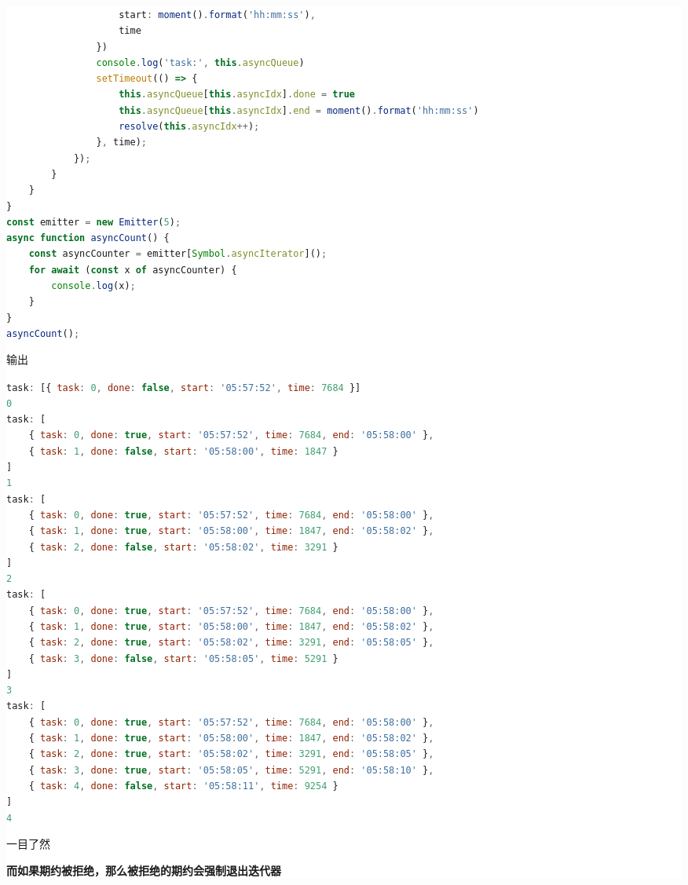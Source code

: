 ```js
                    start: moment().format('hh:mm:ss'),
                    time
                })
                console.log('task:', this.asyncQueue)
                setTimeout(() => {
                    this.asyncQueue[this.asyncIdx].done = true
                    this.asyncQueue[this.asyncIdx].end = moment().format('hh:mm:ss')
                    resolve(this.asyncIdx++);
                }, time);
            });
        }
    }
}
const emitter = new Emitter(5);
async function asyncCount() {
    const asyncCounter = emitter[Symbol.asyncIterator]();
    for await (const x of asyncCounter) {
        console.log(x);
    }
}
asyncCount();

```

输出

```js
task: [{ task: 0, done: false, start: '05:57:52', time: 7684 }]
0
task: [
    { task: 0, done: true, start: '05:57:52', time: 7684, end: '05:58:00' },
    { task: 1, done: false, start: '05:58:00', time: 1847 }
]
1
task: [
    { task: 0, done: true, start: '05:57:52', time: 7684, end: '05:58:00' },
    { task: 1, done: true, start: '05:58:00', time: 1847, end: '05:58:02' },
    { task: 2, done: false, start: '05:58:02', time: 3291 }
]
2
task: [
    { task: 0, done: true, start: '05:57:52', time: 7684, end: '05:58:00' },
    { task: 1, done: true, start: '05:58:00', time: 1847, end: '05:58:02' },
    { task: 2, done: true, start: '05:58:02', time: 3291, end: '05:58:05' },
    { task: 3, done: false, start: '05:58:05', time: 5291 }
]
3
task: [
    { task: 0, done: true, start: '05:57:52', time: 7684, end: '05:58:00' },
    { task: 1, done: true, start: '05:58:00', time: 1847, end: '05:58:02' },
    { task: 2, done: true, start: '05:58:02', time: 3291, end: '05:58:05' },
    { task: 3, done: true, start: '05:58:05', time: 5291, end: '05:58:10' },
    { task: 4, done: false, start: '05:58:11', time: 9254 }
]
4
```

一目了然

**而如果期约被拒绝，那么被拒绝的期约会强制退出迭代器**

